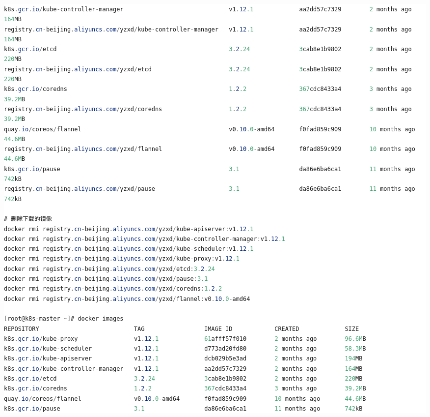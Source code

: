 ```csharp
k8s.gcr.io/kube-controller-manager                              v1.12.1             aa2dd57c7329        2 months ago        164MB
registry.cn-beijing.aliyuncs.com/yzxd/kube-controller-manager   v1.12.1             aa2dd57c7329        2 months ago        164MB
k8s.gcr.io/etcd                                                 3.2.24              3cab8e1b9802        2 months ago        220MB
registry.cn-beijing.aliyuncs.com/yzxd/etcd                      3.2.24              3cab8e1b9802        2 months ago        220MB
k8s.gcr.io/coredns                                              1.2.2               367cdc8433a4        3 months ago        39.2MB
registry.cn-beijing.aliyuncs.com/yzxd/coredns                   1.2.2               367cdc8433a4        3 months ago        39.2MB
quay.io/coreos/flannel                                          v0.10.0-amd64       f0fad859c909        10 months ago       44.6MB
registry.cn-beijing.aliyuncs.com/yzxd/flannel                   v0.10.0-amd64       f0fad859c909        10 months ago       44.6MB
k8s.gcr.io/pause                                                3.1                 da86e6ba6ca1        11 months ago       742kB
registry.cn-beijing.aliyuncs.com/yzxd/pause                     3.1                 da86e6ba6ca1        11 months ago       742kB

# 删除下载的镜像
docker rmi registry.cn-beijing.aliyuncs.com/yzxd/kube-apiserver:v1.12.1
docker rmi registry.cn-beijing.aliyuncs.com/yzxd/kube-controller-manager:v1.12.1
docker rmi registry.cn-beijing.aliyuncs.com/yzxd/kube-scheduler:v1.12.1
docker rmi registry.cn-beijing.aliyuncs.com/yzxd/kube-proxy:v1.12.1
docker rmi registry.cn-beijing.aliyuncs.com/yzxd/etcd:3.2.24
docker rmi registry.cn-beijing.aliyuncs.com/yzxd/pause:3.1
docker rmi registry.cn-beijing.aliyuncs.com/yzxd/coredns:1.2.2
docker rmi registry.cn-beijing.aliyuncs.com/yzxd/flannel:v0.10.0-amd64

[root@k8s-master ~]# docker images
REPOSITORY                           TAG                 IMAGE ID            CREATED             SIZE
k8s.gcr.io/kube-proxy                v1.12.1             61afff57f010        2 months ago        96.6MB
k8s.gcr.io/kube-scheduler            v1.12.1             d773ad20fd80        2 months ago        58.3MB
k8s.gcr.io/kube-apiserver            v1.12.1             dcb029b5e3ad        2 months ago        194MB
k8s.gcr.io/kube-controller-manager   v1.12.1             aa2dd57c7329        2 months ago        164MB
k8s.gcr.io/etcd                      3.2.24              3cab8e1b9802        2 months ago        220MB
k8s.gcr.io/coredns                   1.2.2               367cdc8433a4        3 months ago        39.2MB
quay.io/coreos/flannel               v0.10.0-amd64       f0fad859c909        10 months ago       44.6MB
k8s.gcr.io/pause                     3.1                 da86e6ba6ca1        11 months ago       742kB
```
